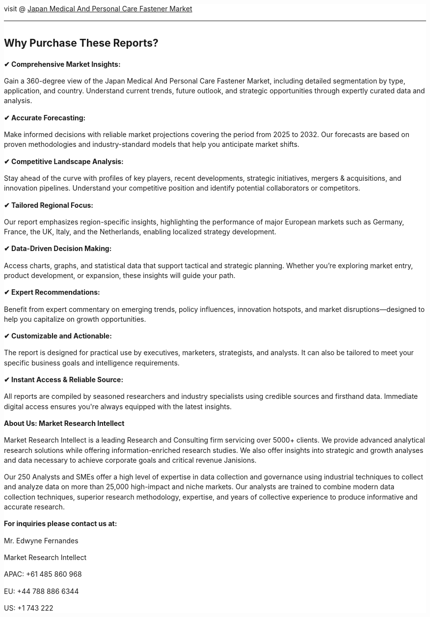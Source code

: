 visit&nbsp;@</strong>&nbsp;</span><span class="font-[700]"><a href="https://www.marketresearchintellect.com/product/global-medical-and-personal-care-fastener-market/?utm_source=Linkedin&utm_medium=846" target="_blank" data-tracking-control-name="article-ssr-frontend-pulse_little-text-block" data-tracking-will-navigate="" data-test-link="">Japan Medical And Personal Care Fastener Market</a></span></p></blockquote><hr /><h2>Why Purchase These Reports?</h2><p><strong>✔ Comprehensive Market Insights:</strong></p><p>Gain a 360-degree view of the Japan Medical And Personal Care Fastener Market, including detailed segmentation by type, application, and country. Understand current trends, future outlook, and strategic opportunities through expertly curated data and analysis.</p><p><strong>✔ Accurate Forecasting:</strong></p><p>Make informed decisions with reliable market projections covering the period from 2025 to 2032. Our forecasts are based on proven methodologies and industry-standard models that help you anticipate market shifts.</p><p><strong>✔ Competitive Landscape Analysis:</strong></p><p>Stay ahead of the curve with profiles of key players, recent developments, strategic initiatives, mergers &amp; acquisitions, and innovation pipelines. Understand your competitive position and identify potential collaborators or competitors.</p><p><strong>✔ Tailored Regional Focus:</strong></p><p>Our report emphasizes region-specific insights, highlighting the performance of major European markets such as Germany, France, the UK, Italy, and the Netherlands, enabling localized strategy development.</p><p><strong>✔ Data-Driven Decision Making:</strong></p><p>Access charts, graphs, and statistical data that support tactical and strategic planning. Whether you&rsquo;re exploring market entry, product development, or expansion, these insights will guide your path.</p><p><strong>✔ Expert Recommendations:</strong></p><p>Benefit from expert commentary on emerging trends, policy influences, innovation hotspots, and market disruptions&mdash;designed to help you capitalize on growth opportunities.</p><p><strong>✔ Customizable and Actionable:</strong></p><p>The report is designed for practical use by executives, marketers, strategists, and analysts. It can also be tailored to meet your specific business goals and intelligence requirements.</p><p><strong>✔ Instant Access &amp; Reliable Source:</strong></p><p>All reports are compiled by seasoned researchers and industry specialists using credible sources and firsthand data. Immediate digital access ensures you're always equipped with the latest insights.</p><p><strong><span class="font-[700]">About Us: Market Research Intellect</span></strong></p><p><span class="">Market Research Intellect is a leading Research and Consulting firm servicing over 5000+ clients. We provide advanced analytical research solutions while offering information-enriched research studies.&nbsp;</span>We also offer insights into strategic and growth analyses and data necessary to achieve corporate goals and critical revenue Janisions.</p><p><span class="">Our 250 Analysts and SMEs offer a high level of expertise in data collection and governance using industrial techniques to collect and analyze data on more than 25,000 high-impact and niche markets. Our analysts are trained to combine modern data collection techniques, superior research methodology, expertise, and years of collective experience to produce informative and accurate research.</span></p><p><strong>For inquiries please contact us at:</strong></p><p>Mr. Edwyne Fernandes</p><p>Market Research Intellect</p><p>APAC: +61 485 860 968</p><p>EU: +44 788 886 6344</p><p>US: +1 743 222